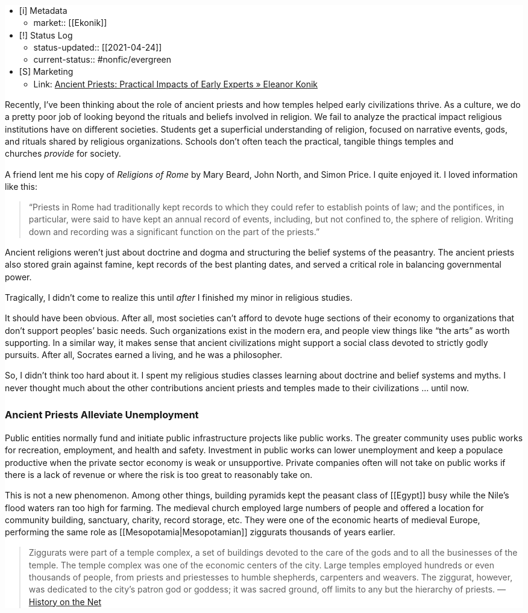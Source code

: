 - [i] Metadata
	-  market:: [[Ekonik]]
- [!] Status Log
	-  status-updated:: [[2021-04-24]]
	- current-status:: #nonfic/evergreen 
- [S] Marketing
	- Link: [Ancient Priests: Practical Impacts of Early Experts » Eleanor Konik](https://eleanorkonik.com/ancient-priests-practical-impact/)

Recently, I’ve been thinking about the role of ancient priests and how temples helped early civilizations thrive. As a culture, we do a pretty poor job of looking beyond the rituals and beliefs involved in religion. We fail to analyze the practical impact religious institutions have on different societies. Students get a superficial understanding of religion, focused on narrative events, gods, and rituals shared by religious organizations. Schools don’t often teach the practical, tangible things temples and churches _provide_ for society.

A friend lent me his copy of _Religions of Rome_ by Mary Beard, John North, and Simon Price. I quite enjoyed it. I loved information like this:

> “Priests in Rome had traditionally kept records to which they could refer to establish points of law; and the pontifices, in particular, were said to have kept an annual record of events, including, but not confined to, the sphere of religion. Writing down and recording was a significant function on the part of the priests.”

Ancient religions weren’t just about doctrine and dogma and structuring the belief systems of the peasantry. The ancient priests also stored grain against famine, kept records of the best planting dates, and served a critical role in balancing governmental power.

Tragically, I didn’t come to realize this until _after_ I finished my minor in religious studies.

It should have been obvious. After all, most societies can’t afford to devote huge sections of their economy to organizations that don’t support peoples’ basic needs. Such organizations exist in the modern era, and people view things like “the arts” as worth supporting. In a similar way, it makes sense that ancient civilizations might support a social class devoted to strictly godly pursuits. After all, Socrates earned a living, and he was a philosopher.

So, I didn’t think too hard about it. I spent my religious studies classes learning about doctrine and belief systems and myths. I never thought much about the other contributions ancient priests and temples made to their civilizations … until now.

### Ancient Priests Alleviate Unemployment

Public entities normally fund and initiate public infrastructure projects like public works. The greater community uses public works for recreation, employment, and health and safety. Investment in public works can lower unemployment and keep a populace productive when the private sector economy is weak or unsupportive. Private companies often will not take on public works if there is a lack of revenue or where the risk is too great to reasonably take on.

This is not a new phenomenon. Among other things, building pyramids kept the peasant class of [[Egypt]] busy while the Nile’s flood waters ran too high for farming. The medieval church employed large numbers of people and offered a location for community building, sanctuary, charity, record storage, etc. They were one of the economic hearts of medieval Europe, performing the same role as [[Mesopotamia|Mesopotamian]] ziggurats thousands of years earlier.

> Ziggurats were part of a temple complex, a set of buildings devoted to the care of the gods and to all the businesses of the temple. The temple complex was one of the economic centers of the city. Large temples employed hundreds or even thousands of people, from priests and priestesses to humble shepherds, carpenters and weavers. The ziggurat, however, was dedicated to the city’s patron god or goddess; it was sacred ground, off limits to any but the hierarchy of priests. — [History on the Net](https://www.historyonthenet.com/mesopotamia)
